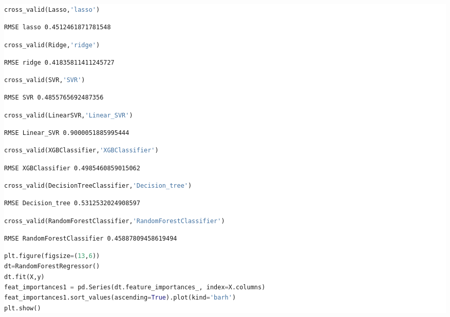 

```python
cross_valid(Lasso,'lasso')
```

    RMSE lasso 0.4512461871781548
    


```python
cross_valid(Ridge,'ridge')
```

    RMSE ridge 0.41835811411245727
    


```python
cross_valid(SVR,'SVR')
```

    RMSE SVR 0.4855765692487356
    


```python
cross_valid(LinearSVR,'Linear_SVR')
```

    RMSE Linear_SVR 0.9000051885995444
    


```python
cross_valid(XGBClassifier,'XGBClassifier')

```

    RMSE XGBClassifier 0.4985460859015062
    


```python
cross_valid(DecisionTreeClassifier,'Decision_tree')
```

    RMSE Decision_tree 0.5312532024908597
    


```python
cross_valid(RandomForestClassifier,'RandomForestClassifier')
```

    RMSE RandomForestClassifier 0.45887809458619494
    


```python
plt.figure(figsize=(13,6))
dt=RandomForestRegressor()
dt.fit(X,y)
feat_importances1 = pd.Series(dt.feature_importances_, index=X.columns)
feat_importances1.sort_values(ascending=True).plot(kind='barh')
plt.show()
```

